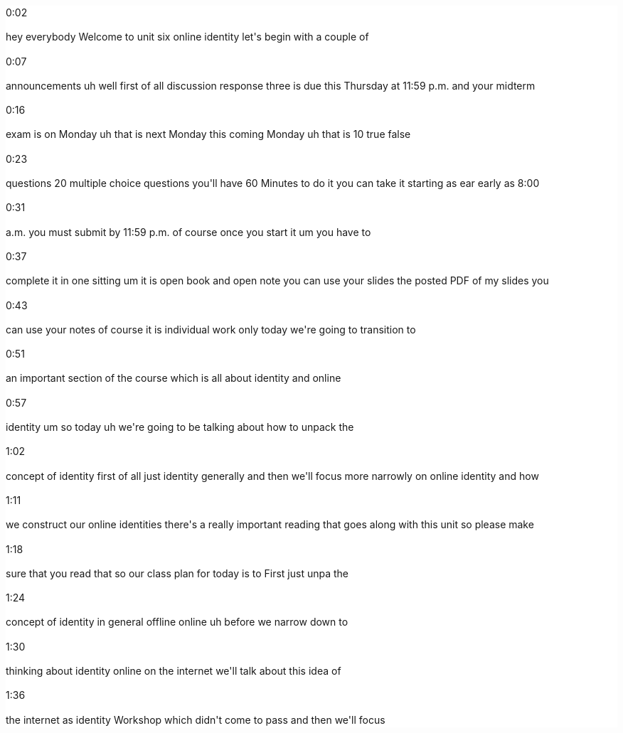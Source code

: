 0:02

hey everybody Welcome to unit six online identity let's begin with a couple of

0:07

announcements uh well first of all discussion response three is due this Thursday at 11:59 p.m. and your midterm

0:16

exam is on Monday uh that is next Monday this coming Monday uh that is 10 true false

0:23

questions 20 multiple choice questions you'll have 60 Minutes to do it you can take it starting as ear early as 8:00

0:31

a.m. you must submit by 11:59 p.m. of course once you start it um you have to

0:37

complete it in one sitting um it is open book and open note you can use your slides the posted PDF of my slides you

0:43

can use your notes of course it is individual work only today we're going to transition to

0:51

an important section of the course which is all about identity and online

0:57

identity um so today uh we're going to be talking about how to unpack the

1:02

concept of identity first of all just identity generally and then we'll focus more narrowly on online identity and how

1:11

we construct our online identities there's a really important reading that goes along with this unit so please make

1:18

sure that you read that so our class plan for today is to First just unpa the

1:24

concept of identity in general offline online uh before we narrow down to

1:30

thinking about identity online on the internet we'll talk about this idea of

1:36

the internet as identity Workshop which didn't come to pass and then we'll focus
